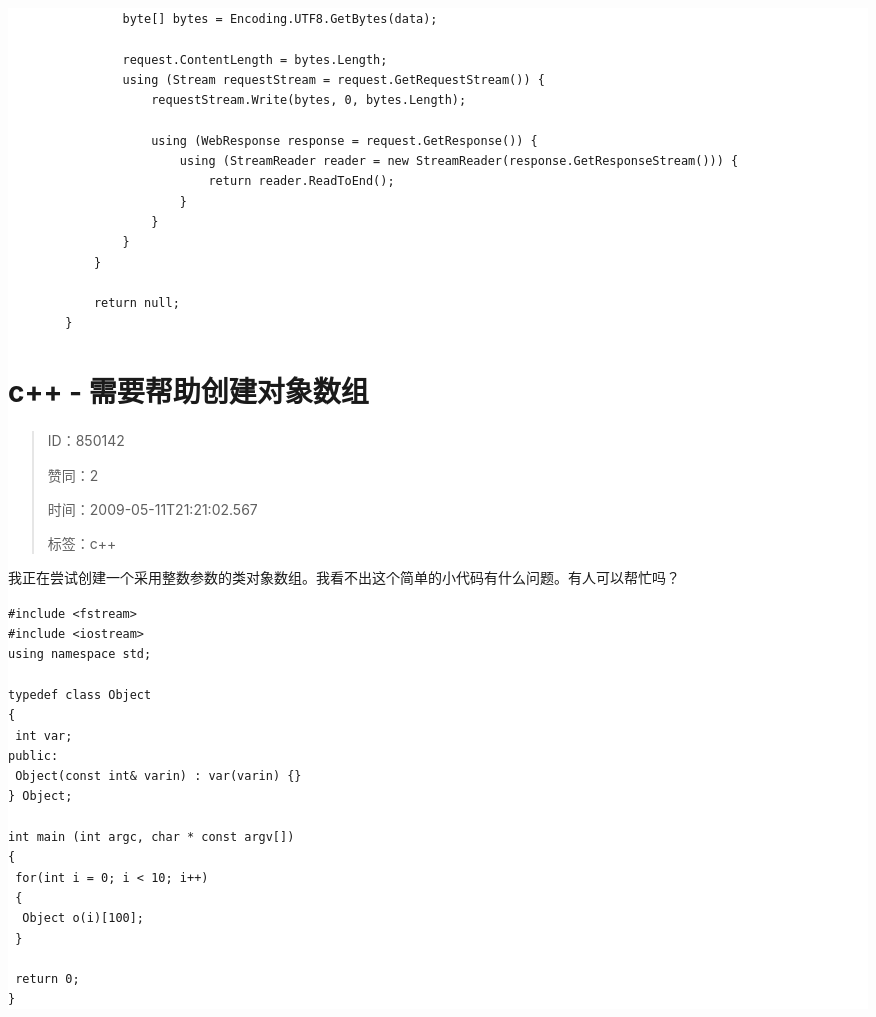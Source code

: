 ```
                byte[] bytes = Encoding.UTF8.GetBytes(data);

                request.ContentLength = bytes.Length;
                using (Stream requestStream = request.GetRequestStream()) {
                    requestStream.Write(bytes, 0, bytes.Length);

                    using (WebResponse response = request.GetResponse()) {
                        using (StreamReader reader = new StreamReader(response.GetResponseStream())) {
                            return reader.ReadToEnd();
                        }
                    }
                }
            }

            return null;
        } 
```

# c++ - 需要帮助创建对象数组

> ID：850142
> 
> 赞同：2
> 
> 时间：2009-05-11T21:21:02.567
> 
> 标签：c++

我正在尝试创建一个采用整数参数的类对象数组。我看不出这个简单的小代码有什么问题。有人可以帮忙吗？

```
#include <fstream>
#include <iostream>
using namespace std;

typedef class Object
{
 int var;
public:
 Object(const int& varin) : var(varin) {}
} Object;

int main (int argc, char * const argv[])
{
 for(int i = 0; i < 10; i++)
 {
  Object o(i)[100];
 }

 return 0;
} 
```
